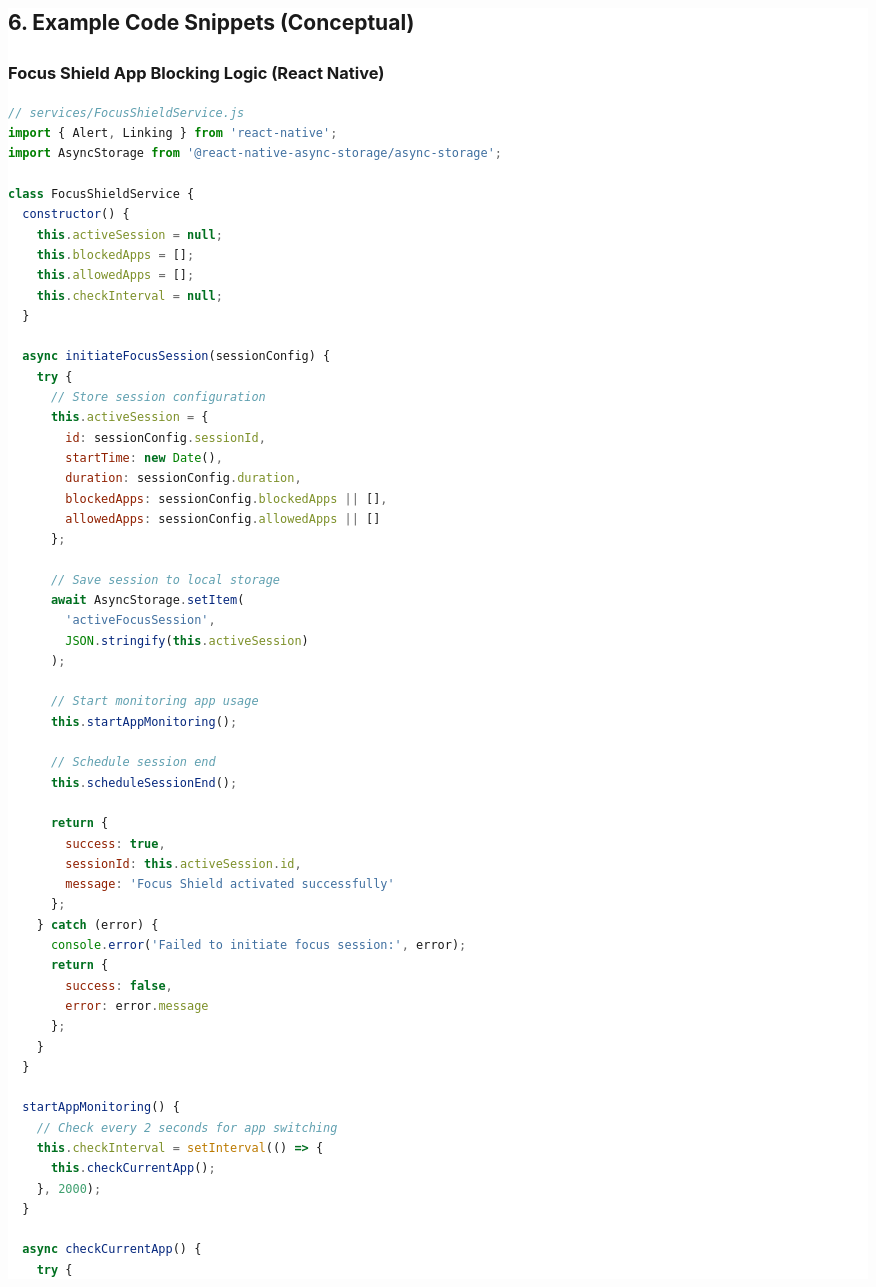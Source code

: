## 6. Example Code Snippets (Conceptual)

### Focus Shield App Blocking Logic (React Native)

```javascript
// services/FocusShieldService.js
import { Alert, Linking } from 'react-native';
import AsyncStorage from '@react-native-async-storage/async-storage';

class FocusShieldService {
  constructor() {
    this.activeSession = null;
    this.blockedApps = [];
    this.allowedApps = [];
    this.checkInterval = null;
  }

  async initiateFocusSession(sessionConfig) {
    try {
      // Store session configuration
      this.activeSession = {
        id: sessionConfig.sessionId,
        startTime: new Date(),
        duration: sessionConfig.duration,
        blockedApps: sessionConfig.blockedApps || [],
        allowedApps: sessionConfig.allowedApps || []
      };

      // Save session to local storage
      await AsyncStorage.setItem(
        'activeFocusSession', 
        JSON.stringify(this.activeSession)
      );

      // Start monitoring app usage
      this.startAppMonitoring();

      // Schedule session end
      this.scheduleSessionEnd();

      return {
        success: true,
        sessionId: this.activeSession.id,
        message: 'Focus Shield activated successfully'
      };
    } catch (error) {
      console.error('Failed to initiate focus session:', error);
      return {
        success: false,
        error: error.message
      };
    }
  }

  startAppMonitoring() {
    // Check every 2 seconds for app switching
    this.checkInterval = setInterval(() => {
      this.checkCurrentApp();
    }, 2000);
  }

  async checkCurrentApp() {
    try {
```